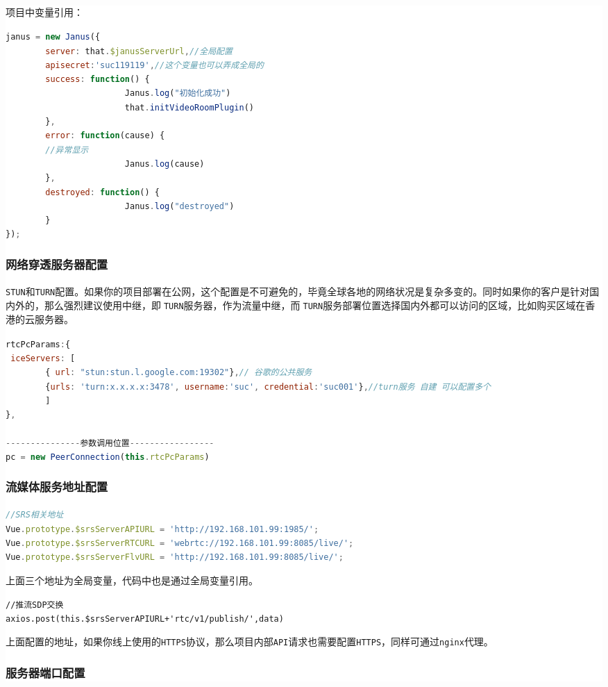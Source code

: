 项目中变量引用：

```javascript
janus = new Janus({
        server: that.$janusServerUrl,//全局配置
        apisecret:'suc119119',//这个变量也可以弄成全局的
        success: function() {
                        Janus.log("初始化成功")
                        that.initVideoRoomPlugin()
        },
        error: function(cause) {
        //异常显示
                        Janus.log(cause)
        },
        destroyed: function() {
                        Janus.log("destroyed")
        }
});
```

### 网络穿透服务器配置

`STUN`和`TURN`配置。如果你的项目部署在公网，这个配置是不可避免的，毕竟全球各地的网络状况是复杂多变的。同时如果你的客户是针对国内外的，那么强烈建议使用中继，即 `TURN`服务器，作为流量中继，而 `TURN`服务部署位置选择国内外都可以访问的区域，比如购买区域在香港的云服务器。

```javascript
rtcPcParams:{
 iceServers: [
        { url: "stun:stun.l.google.com:19302"},// 谷歌的公共服务
        {urls: 'turn:x.x.x.x:3478', username:'suc', credential:'suc001'},//turn服务 自建 可以配置多个
        ]
},

---------------参数调用位置-----------------
pc = new PeerConnection(this.rtcPcParams)
```

### 流媒体服务地址配置

```javascript
//SRS相关地址
Vue.prototype.$srsServerAPIURL = 'http://192.168.101.99:1985/';
Vue.prototype.$srsServerRTCURL = 'webrtc://192.168.101.99:8085/live/';
Vue.prototype.$srsServerFlvURL = 'http://192.168.101.99:8085/live/';
```

上面三个地址为全局变量，代码中也是通过全局变量引用。

```
//推流SDP交换
axios.post(this.$srsServerAPIURL+'rtc/v1/publish/',data)
```

上面配置的地址，如果你线上使用的`HTTPS`协议，那么项目内部`API`请求也需要配置`HTTPS`，同样可通过`nginx`代理。

### 服务器端口配置
